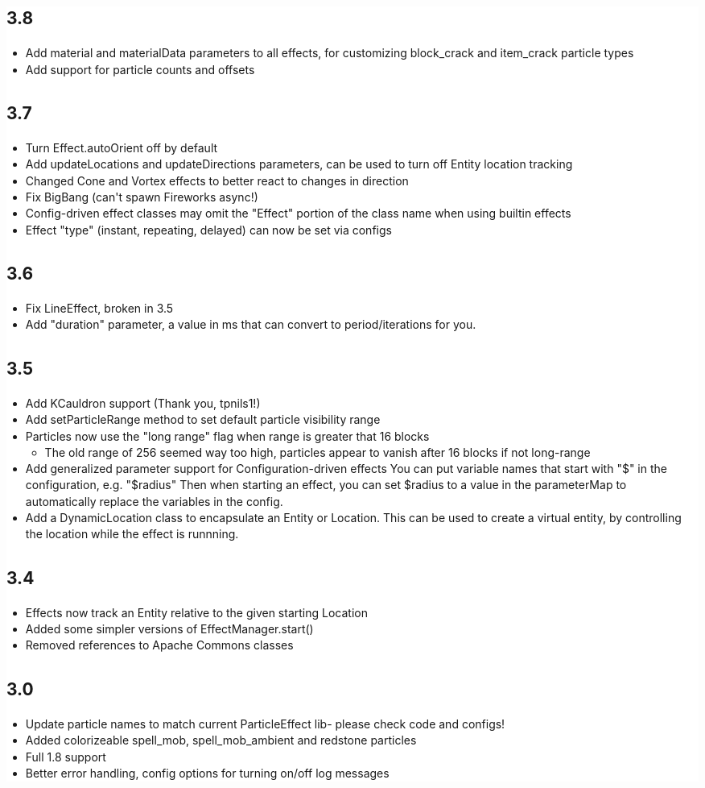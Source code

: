 ## 3.8

 - Add material and materialData parameters to all effects, for customizing
   block_crack and item_crack particle types
 - Add support for particle counts and offsets

## 3.7

 - Turn Effect.autoOrient off by default
 - Add updateLocations and updateDirections parameters, can be used to turn off Entity location tracking
 - Changed Cone and Vortex effects to better react to changes in direction
 - Fix BigBang (can't spawn Fireworks async!)
 - Config-driven effect classes may omit the "Effect" portion of the class name when using builtin effects
 - Effect "type" (instant, repeating, delayed) can now be set via configs
 
## 3.6
 
 - Fix LineEffect, broken in 3.5
 - Add "duration" parameter, a value in ms that can convert to period/iterations for you.

## 3.5

 - Add KCauldron support (Thank you, tpnils1!)
 - Add setParticleRange method to set default particle visibility range
 - Particles now use the "long range" flag when range is greater that 16 blocks
   - The old range of 256 seemed way too high, particles appear to vanish after 16 blocks if not long-range
 - Add generalized parameter support for Configuration-driven effects
   You can put variable names that start with "$" in the configuration, e.g. "$radius"
   Then when starting an effect, you can set $radius to a value in the parameterMap
   to automatically replace the variables in the config.
 - Add a DynamicLocation class to encapsulate an Entity or Location.
   This can be used to create a virtual entity, by controlling the location while the effect is runnning.

## 3.4

 - Effects now track an Entity relative to the given starting Location
 - Added some simpler versions of EffectManager.start()
 - Removed references to Apache Commons classes

## 3.0

 - Update particle names to match current ParticleEffect lib- please check code and configs!
 - Added colorizeable spell_mob, spell_mob_ambient and redstone particles
 - Full 1.8 support
 - Better error handling, config options for turning on/off log messages
